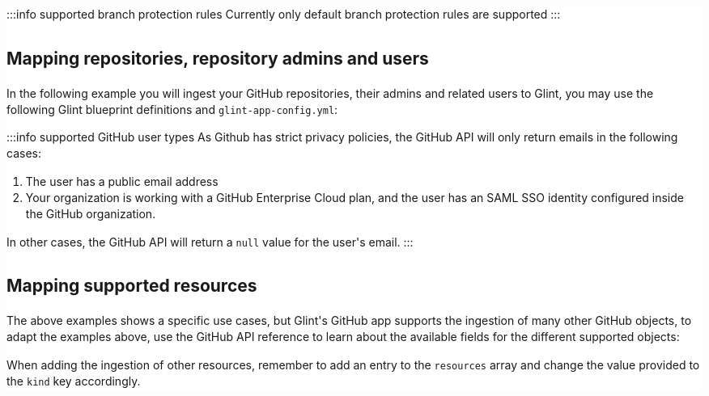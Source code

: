 <BranchBlueprint/>

<GlintBrAppConfig/>

:::info supported branch protection rules
Currently only default branch protection rules are supported
:::

## Mapping repositories, repository admins and users

In the following example you will ingest your GitHub repositories, their admins and related users to Glint, you may use the following Glint blueprint definitions and `glint-app-config.yml`:

<RepositoryAdminBlueprint/>

<GithubUsersBlueprint/>

<UsersBlueprint/>

<RepositoryAdminAppConfig/>

:::info supported GitHub user types
As Github has strict privacy policies, the GitHub API will only return emails in the following cases:
1. The user has a public email address
2. Your organization is working with a GitHub Enterprise Cloud plan, and the user has an SAML SSO identity configured inside the GitHub organization.

In other cases, the GitHub API will return a `null` value for the user's email.
:::


## Mapping supported resources

The above examples shows a specific use cases, but Glint's GitHub app supports the ingestion of many other GitHub objects, to adapt the examples above, use the GitHub API reference to learn about the available fields for the different supported objects:

<GitHubResources/>

When adding the ingestion of other resources, remember to add an entry to the `resources` array and change the value provided to the `kind` key accordingly.
